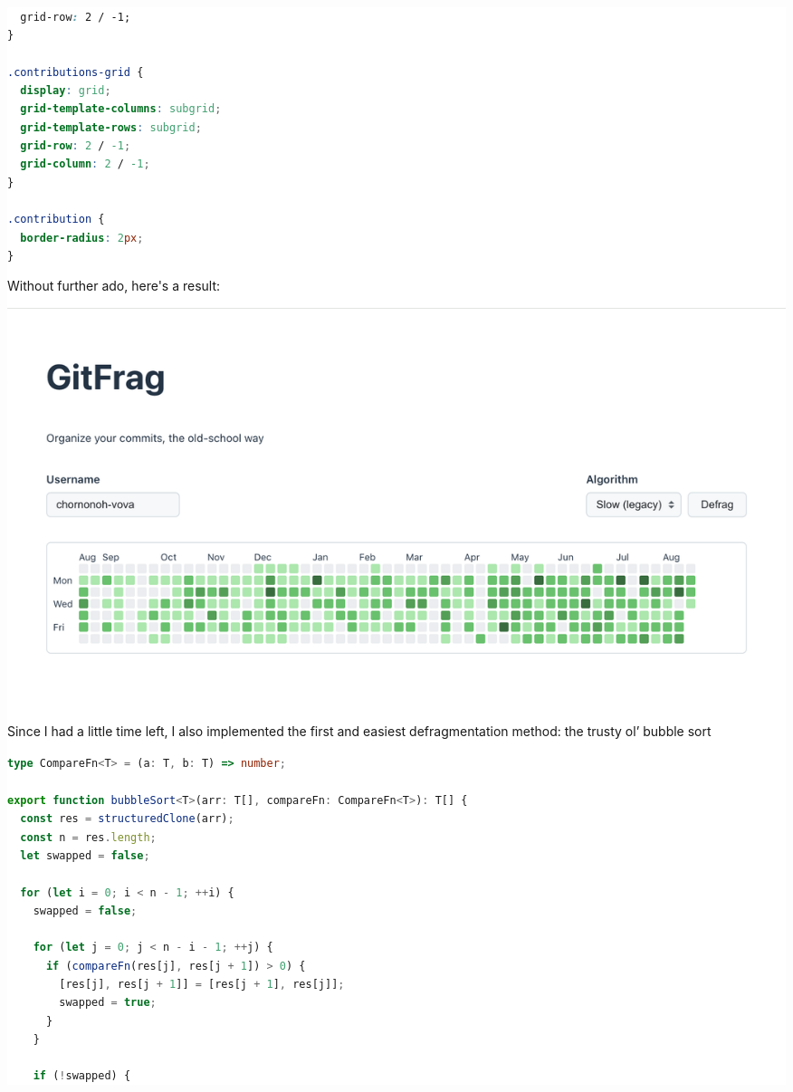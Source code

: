 ```css
  grid-row: 2 / -1;
}

.contributions-grid {
  display: grid;
  grid-template-columns: subgrid;
  grid-template-rows: subgrid;
  grid-row: 2 / -1;
  grid-column: 2 / -1;
}

.contribution {
  border-radius: 2px;
}
```

Without further ado, here's a result:

![GitFrag Day 2 result - unsorted](../../assets/images/gitfrag-day-2-unsorted.png)

Since I had a little time left, I also implemented the first and easiest
defragmentation method: the trusty ol’ bubble sort

```ts
type CompareFn<T> = (a: T, b: T) => number;

export function bubbleSort<T>(arr: T[], compareFn: CompareFn<T>): T[] {
  const res = structuredClone(arr);
  const n = res.length;
  let swapped = false;

  for (let i = 0; i < n - 1; ++i) {
    swapped = false;

    for (let j = 0; j < n - i - 1; ++j) {
      if (compareFn(res[j], res[j + 1]) > 0) {
        [res[j], res[j + 1]] = [res[j + 1], res[j]];
        swapped = true;
      }
    }

    if (!swapped) {
```